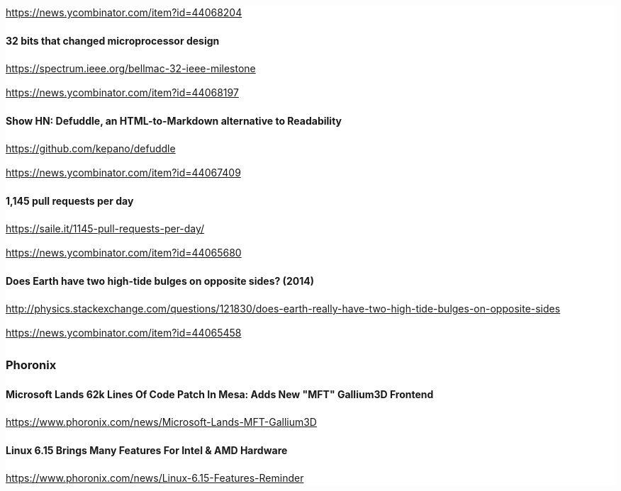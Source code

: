 <span style="color: black!50"><https://news.ycombinator.com/item?id=44068204></span>

</div>

<div class="minipage">

#### 32 bits that changed microprocessor design

<span style="color: blue!80!green"><https://spectrum.ieee.org/bellmac-32-ieee-milestone></span>

<span style="color: black!50"><https://news.ycombinator.com/item?id=44068197></span>

</div>

<div class="minipage">

#### Show HN: Defuddle, an HTML-to-Markdown alternative to Readability

<span style="color: blue!80!green"><https://github.com/kepano/defuddle></span>

<span style="color: black!50"><https://news.ycombinator.com/item?id=44067409></span>

</div>

<div class="minipage">

#### 1,145 pull requests per day

<span style="color: blue!80!green"><https://saile.it/1145-pull-requests-per-day/></span>

<span style="color: black!50"><https://news.ycombinator.com/item?id=44065680></span>

</div>

<div class="minipage">

#### Does Earth have two high-tide bulges on opposite sides? (2014)

<span style="color: blue!80!green"><http://physics.stackexchange.com/questions/121830/does-earth-really-have-two-high-tide-bulges-on-opposite-sides></span>

<span style="color: black!50"><https://news.ycombinator.com/item?id=44065458></span>

</div>

### Phoronix

#### Microsoft Lands 62k Lines Of Code Patch In Mesa: Adds New "MFT" Gallium3D Frontend

<span style="color: blue!80!green"><https://www.phoronix.com/news/Microsoft-Lands-MFT-Gallium3D></span>

#### Linux 6.15 Brings Many Features For Intel & AMD Hardware

<span style="color: blue!80!green"><https://www.phoronix.com/news/Linux-6.15-Features-Reminder></span>
